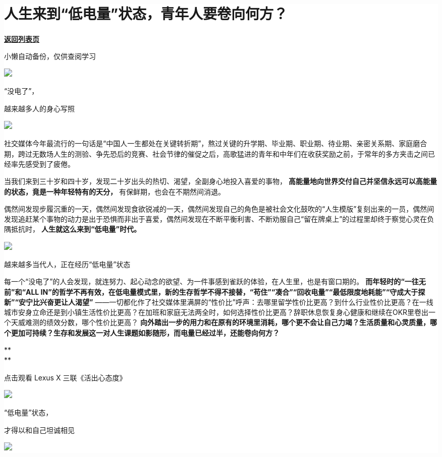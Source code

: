 # 人生来到“低电量”状态，青年人要卷向何方？

[**返回列表页**](/gzh/三联生活周刊)

小懒自动备份，仅供查阅学习

![](https://mmbiz.qpic.cn/mmbiz_jpg/c2Sib3Mp7pOMLliaicP9fpx71NrljtahcakRiccZicXzdibAic6X9BNo8m1bLV8UUNjys55NQT1FK7ia7icjto2WicBOSiajg/640?wx_fmt=jpeg&from;=appmsg)

“没电了”，

越来越多人的身心写照

![](https://mmbiz.qpic.cn/mmbiz_png/c2Sib3Mp7pOMLliaicP9fpx71NrljtahcakdSLylS0Wegxb3Ac35ibzpHY56jx77kkFggfJ8lUFgMcM5LicVe2HPibmw/640?wx_fmt=png&from;=appmsg)

  

社交媒体今年最流行的一句话是“中国人一生都处在关键转折期”，熬过关键的升学期、毕业期、职业期、待业期、亲密关系期、家庭磨合期，跨过无数场人生的测验、争先恐后的竞赛、社会节律的催促之后，高歌猛进的青年和中年们在收获奖励之前，于常年的多方夹击之间已经率先感受到了疲倦。

  

当我们来到三十岁和四十岁，发现二十岁出头的热切、渴望，全副身心地投入喜爱的事物，
**高能量地向世界交付自己并坚信永远可以高能量的状态，竟是一种年轻特有的天分，** 有保鲜期，也会在不期然间消退。

  

偶然间发现步履沉重的一天，偶然间发现食欲锐减的一天，偶然间发现自己的角色是被社会文化鼓吹的“人生模版”复刻出来的一员，偶然间发现追赶某个事物的动力是出于恐惧而非出于喜爱，偶然间发现在不断平衡利害、不断劝服自己“留在牌桌上”的过程里却终于察觉心灵在负隅抵抗时，
**人生就这么来到“低电量”时代。**

  

![](https://mmbiz.qpic.cn/mmbiz_jpg/c2Sib3Mp7pOMLliaicP9fpx71Nrljtahcak1PavIw0pMWUVlzwrBa1xbRt3mdQkudbTC4XqGeplL6ibbOVBArApKPw/640?wx_fmt=jpeg&from;=appmsg)

越来越多当代人，正在经历“低电量”状态

  

每一个“没电了”的人会发现，就连努力、起心动念的欲望、为一件事感到雀跃的体验，在人生里，也是有窗口期的。 **而年轻时的“一往无前”和“ALL
IN”的哲学不再有效，在低电量模式里，新的生存哲学不得不接替，“苟住”“凑合”“回收电量”“最低限度地耗能”“守成大于探新”“安宁比兴奋更让人渴望”**
——一切都化作了社交媒体里满屏的“性价比”呼声：去哪里留学性价比更高？到什么行业性价比更高？在一线城市安身立命还是到小镇生活性价比更高？在加班和家庭无法两全时，如何选择性价比更高？辞职休息恢复身心健康和继续在OKR里卷出一个天威难测的绩效分数，哪个性价比更高？
**向外踏出一步的用力和在原有的环境里消耗，哪个更不会让自己力竭？生活质量和心灵质量，哪个更加可持续？生存和发展这一对人生课题如影随形，而电量已经过半，还能卷向何方？**

 **  
**

点击观看 Lexus X 三联《活出心态度》  

  

  

![](https://mmbiz.qpic.cn/mmbiz_jpg/c2Sib3Mp7pOMLliaicP9fpx71NrljtahcakoIXjBLRtOpdA2ozicGFM7vzhSX2DhZluGMz1olXG5A3nDwfKJq0uHyA/640?wx_fmt=jpeg&from;=appmsg)

“低电量”状态，

才得以和自己坦诚相见

![](https://mmbiz.qpic.cn/mmbiz_png/c2Sib3Mp7pOMLliaicP9fpx71NrljtahcakdSLylS0Wegxb3Ac35ibzpHY56jx77kkFggfJ8lUFgMcM5LicVe2HPibmw/640?wx_fmt=png&from;=appmsg)
